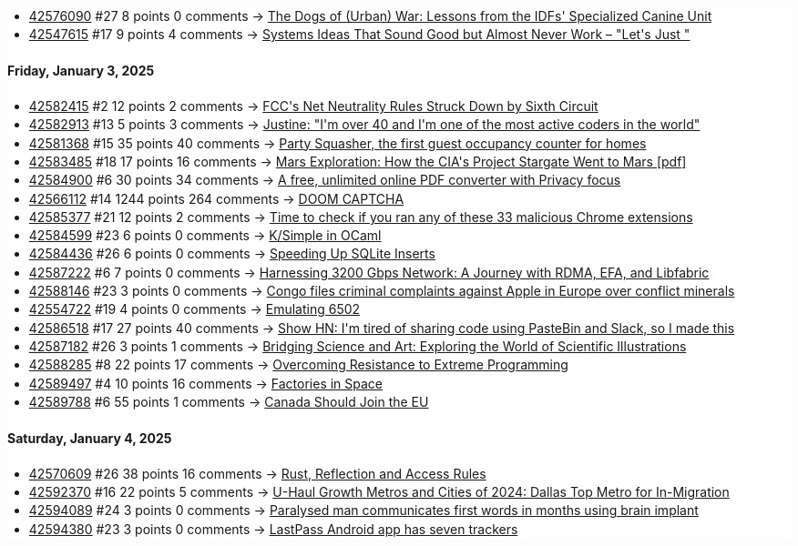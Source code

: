 * [42576090](https://news.ycombinator.com/item?id=42576090) #27 8 points 0 comments -> [The Dogs of (Urban) War: Lessons from the IDFs' Specialized Canine Unit](https://mwi.westpoint.edu/the-dogs-of-urban-war-lessons-from-oketz-the-israel-defense-forces-specialized-canine-unit/)
* [42547615](https://news.ycombinator.com/item?id=42547615) #17 9 points 4 comments -> [Systems Ideas That Sound Good but Almost Never Work – "Let's Just "](https://hardcoresoftware.learningbyshipping.com/p/225-systems-ideas-that-sound-good)
#### **Friday, January 3, 2025**

* [42582415](https://news.ycombinator.com/item?id=42582415) #2 12 points 2 comments -> [FCC's Net Neutrality Rules Struck Down by Sixth Circuit](https://stocks.apple.com/AOtE_yI5dTe6OkLqgYKQ69A)
* [42582913](https://news.ycombinator.com/item?id=42582913) #13 5 points 3 comments -> [Justine: "I'm over 40 and I'm one of the most active coders in the world"](https://twitter.com/JustineTunney/status/1875041647198879889)
* [42581368](https://news.ycombinator.com/item?id=42581368) #15 35 points 40 comments -> [Party Squasher, the first guest occupancy counter for homes](https://www.partysquasher.com/)
* [42583485](https://news.ycombinator.com/item?id=42583485) #18 17 points 16 comments -> [Mars Exploration: How the CIA's Project Stargate Went to Mars [pdf]](https://www.cia.gov/readingroom/docs/cia-rdp96-00788r001900760001-9.pdf)
* [42584900](https://news.ycombinator.com/item?id=42584900) #6 30 points 34 comments -> [A free, unlimited online PDF converter with Privacy focus](https://quicklypdf.com)
* [42566112](https://news.ycombinator.com/item?id=42566112) #14 1244 points 264 comments -> [DOOM CAPTCHA](https://doom-captcha.vercel.app/)
* [42585377](https://news.ycombinator.com/item?id=42585377) #21 12 points 2 comments -> [Time to check if you ran any of these 33 malicious Chrome extensions](https://arstechnica.com/security/2025/01/dozens-of-backdoored-chrome-extensions-discovered-on-2-6-million-devices/)
* [42584599](https://news.ycombinator.com/item?id=42584599) #23 6 points 0 comments -> [K/Simple in OCaml](https://git.uwaterloo.ca/lseo/ksimple_ml)
* [42584436](https://news.ycombinator.com/item?id=42584436) #26 6 points 0 comments -> [Speeding Up SQLite Inserts](https://blog.julik.nl/2025/01/maximum-speed-sqlite-inserts)
* [42587222](https://news.ycombinator.com/item?id=42587222) #6 7 points 0 comments -> [Harnessing 3200 Gbps Network: A Journey with RDMA, EFA, and Libfabric](https://le.qun.ch/en/blog/2024/12/25/libfabric-efa-0-intro/)
* [42588146](https://news.ycombinator.com/item?id=42588146) #23 3 points 0 comments -> [Congo files criminal complaints against Apple in Europe over conflict minerals](https://www.reuters.com/sustainability/society-equity/congo-files-criminal-complaints-against-apple-europe-over-conflict-minerals-2024-12-17/)
* [42554722](https://news.ycombinator.com/item?id=42554722) #19 4 points 0 comments -> [Emulating 6502](https://zserge.com/posts/6502/)
* [42586518](https://news.ycombinator.com/item?id=42586518) #17 27 points 40 comments -> [Show HN: I'm tired of sharing code using PasteBin and Slack, so I made this](https://turbogist.dev)
* [42587182](https://news.ycombinator.com/item?id=42587182) #26 3 points 1 comments -> [Bridging Science and Art: Exploring the World of Scientific Illustrations](https://scientific-illustrations.com)
* [42588285](https://news.ycombinator.com/item?id=42588285) #8 22 points 17 comments -> [Overcoming Resistance to Extreme Programming](https://benjiweber.co.uk/blog/2025/01/01/overcoming-resistance-to-extreme-programming/)
* [42589497](https://news.ycombinator.com/item?id=42589497) #4 10 points 16 comments -> [Factories in Space](https://www.factoriesinspace.com/)
* [42589788](https://news.ycombinator.com/item?id=42589788) #6 55 points 1 comments -> [Canada Should Join the EU](https://www.economist.com/europe/2025/01/02/why-canada-should-join-the-eu)
#### **Saturday, January 4, 2025**
* [42570609](https://news.ycombinator.com/item?id=42570609) #26 38 points 16 comments -> [Rust, Reflection and Access Rules](https://fractalfir.github.io/generated_html/refl_priv.html)
* [42592370](https://news.ycombinator.com/item?id=42592370) #16 22 points 5 comments -> [U-Haul Growth Metros and Cities of 2024: Dallas Top Metro for In-Migration](https://www.uhaul.com/Articles/About/U-Haul-Growth-Metros-And-Cities-Of-2024-Dallas-Top-Metro-for-IN-Migration-33084/)
* [42594089](https://news.ycombinator.com/item?id=42594089) #24 3 points 0 comments -> [Paralysed man communicates first words in months using brain implant](https://www.independent.co.uk/tech/paralysed-man-brain-implant-beer-b2044610.html)
* [42594380](https://news.ycombinator.com/item?id=42594380) #23 3 points 0 comments -> [LastPass Android app has seven trackers](https://reports.exodus-privacy.eu.org/en/reports/165465/)